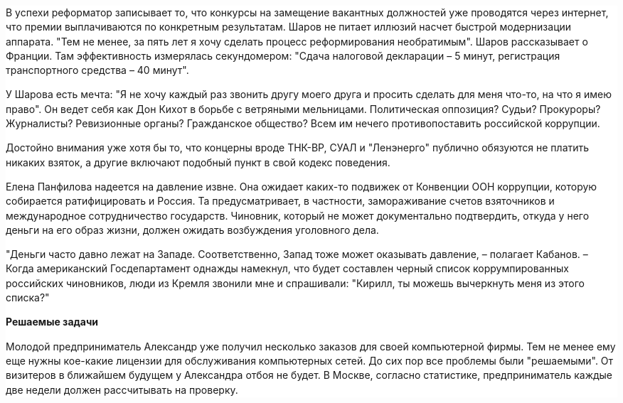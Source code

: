 В успехи реформатор записывает то, что конкурсы на замещение вакантных должностей уже проводятся через интернет, что премии выплачиваются по конкретным результатам. Шаров не питает иллюзий насчет быстрой модернизации аппарата. "Тем не менее, за пять лет я хочу сделать процесс реформирования необратимым". Шаров рассказывает о Франции. Там эффективность измерялась секундомером: "Сдача налоговой декларации – 5 минут, регистрация транспортного средства – 40 минут".

У Шарова есть мечта: "Я не хочу каждый раз звонить другу моего друга и просить сделать для меня что-то, на что я имею право". Он ведет себя как Дон Кихот в борьбе с ветряными мельницами. Политическая оппозиция? Судьи? Прокуроры? Журналисты? Ревизионные органы? Гражданское общество? Всем им нечего противопоставить российской коррупции.

Достойно внимания уже хотя бы то, что концерны вроде ТНК-ВР, СУАЛ и "Ленэнерго" публично обязуются не платить никаких взяток, а другие включают подобный пункт в свой кодекс поведения.

Елена Панфилова надеется на давление извне. Она ожидает каких-то подвижек от Конвенции ООН коррупции, которую собирается ратифицировать и Россия. Та предусматривает, в частности, замораживание счетов взяточников и международное сотрудничество государств. Чиновник, который не может документально подтвердить, откуда у него деньги на его образ жизни, должен ожидать возбуждения уголовного дела.

"Деньги часто давно лежат на Западе. Соответственно, Запад тоже может оказывать давление, – полагает Кабанов. – Когда американский Госдепартамент однажды намекнул, что будет составлен черный список коррумпированных российских чиновников, люди из Кремля звонили мне и спрашивали: "Кирилл, ты можешь вычеркнуть меня из этого списка?"

<strong>Решаемые задачи</strong>

Молодой предприниматель Александр уже получил несколько заказов для своей компьютерной фирмы. Тем не менее ему еще нужны кое-какие лицензии для обслуживания компьютерных сетей. До сих пор все проблемы были "решаемыми". От визитеров в ближайшем будущем у Александра отбоя не будет. В Москве, согласно статистике, предприниматель каждые две недели должен рассчитывать на проверку.
